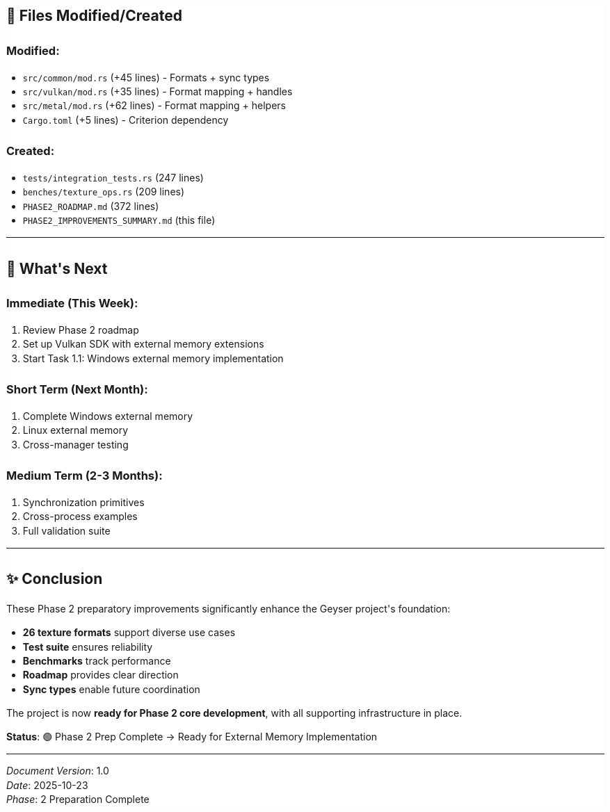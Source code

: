 ## 📝 Files Modified/Created

### Modified:
- `src/common/mod.rs` (+45 lines) - Formats + sync types
- `src/vulkan/mod.rs` (+35 lines) - Format mapping + handles
- `src/metal/mod.rs` (+62 lines) - Format mapping + helpers
- `Cargo.toml` (+5 lines) - Criterion dependency

### Created:
- `tests/integration_tests.rs` (247 lines)
- `benches/texture_ops.rs` (209 lines)
- `PHASE2_ROADMAP.md` (372 lines)
- `PHASE2_IMPROVEMENTS_SUMMARY.md` (this file)

---

## 🔮 What's Next

### Immediate (This Week):
1. Review Phase 2 roadmap
2. Set up Vulkan SDK with external memory extensions  
3. Start Task 1.1: Windows external memory implementation

### Short Term (Next Month):
1. Complete Windows external memory
2. Linux external memory
3. Cross-manager testing

### Medium Term (2-3 Months):
1. Synchronization primitives
2. Cross-process examples
3. Full validation suite

---

## ✨ Conclusion

These Phase 2 preparatory improvements significantly enhance the Geyser project's foundation:

- **26 texture formats** support diverse use cases
- **Test suite** ensures reliability
- **Benchmarks** track performance
- **Roadmap** provides clear direction
- **Sync types** enable future coordination

The project is now **ready for Phase 2 core development**, with all supporting infrastructure in place.

**Status**: 🟢 Phase 2 Prep Complete → Ready for External Memory Implementation

---

*Document Version*: 1.0  
*Date*: 2025-10-23  
*Phase*: 2 Preparation Complete
